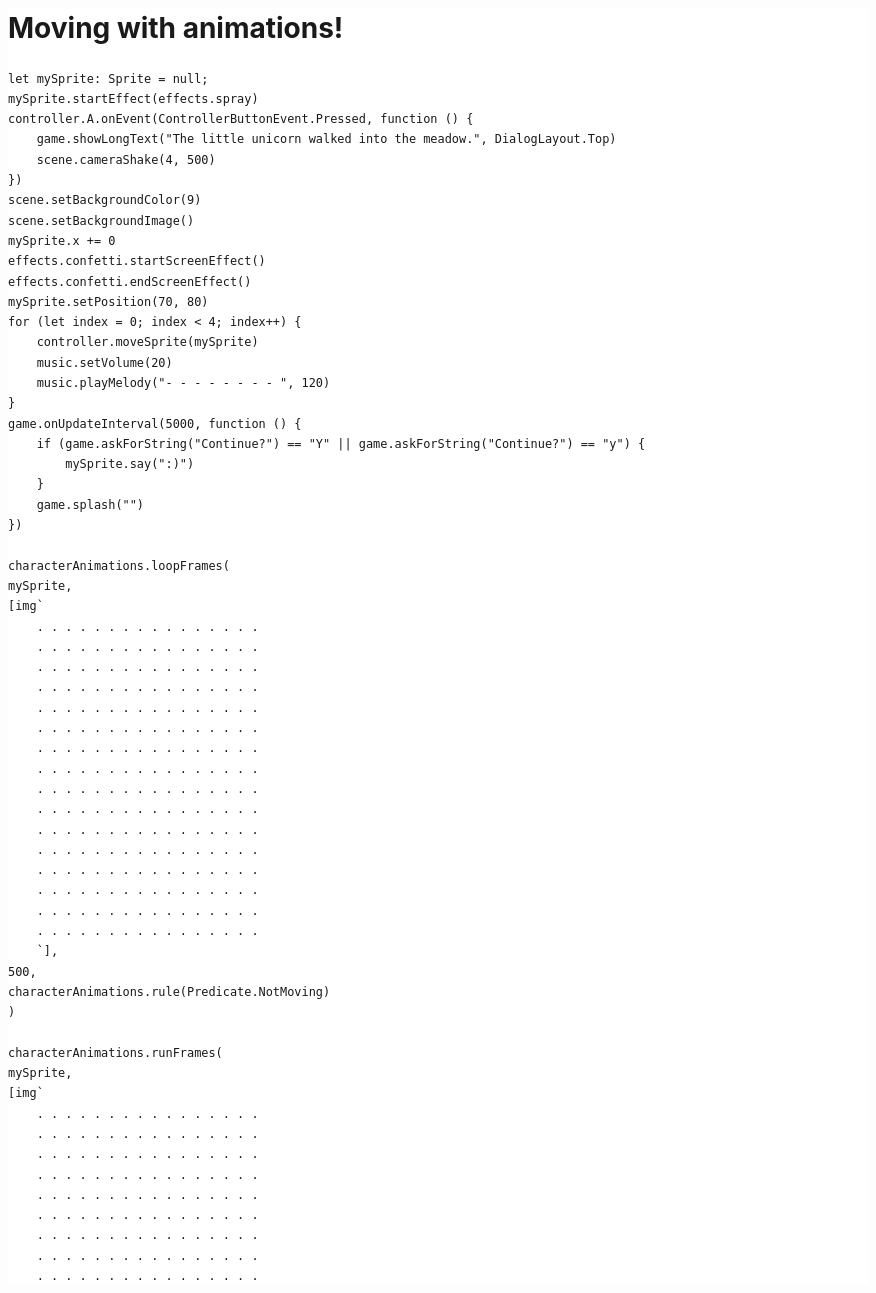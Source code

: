 # Moving with animations!

```ghost
let mySprite: Sprite = null;
mySprite.startEffect(effects.spray)
controller.A.onEvent(ControllerButtonEvent.Pressed, function () {
    game.showLongText("The little unicorn walked into the meadow.", DialogLayout.Top)
    scene.cameraShake(4, 500)
})
scene.setBackgroundColor(9)
scene.setBackgroundImage()
mySprite.x += 0
effects.confetti.startScreenEffect()
effects.confetti.endScreenEffect()
mySprite.setPosition(70, 80)
for (let index = 0; index < 4; index++) {
    controller.moveSprite(mySprite)
    music.setVolume(20)
    music.playMelody("- - - - - - - - ", 120)
}
game.onUpdateInterval(5000, function () {
    if (game.askForString("Continue?") == "Y" || game.askForString("Continue?") == "y") {
        mySprite.say(":)")
    }
    game.splash("")
})

characterAnimations.loopFrames(
mySprite,
[img`
    . . . . . . . . . . . . . . . . 
    . . . . . . . . . . . . . . . . 
    . . . . . . . . . . . . . . . . 
    . . . . . . . . . . . . . . . . 
    . . . . . . . . . . . . . . . . 
    . . . . . . . . . . . . . . . . 
    . . . . . . . . . . . . . . . . 
    . . . . . . . . . . . . . . . . 
    . . . . . . . . . . . . . . . . 
    . . . . . . . . . . . . . . . . 
    . . . . . . . . . . . . . . . . 
    . . . . . . . . . . . . . . . . 
    . . . . . . . . . . . . . . . . 
    . . . . . . . . . . . . . . . . 
    . . . . . . . . . . . . . . . . 
    . . . . . . . . . . . . . . . . 
    `],
500,
characterAnimations.rule(Predicate.NotMoving)
)

characterAnimations.runFrames(
mySprite,
[img`
    . . . . . . . . . . . . . . . . 
    . . . . . . . . . . . . . . . . 
    . . . . . . . . . . . . . . . . 
    . . . . . . . . . . . . . . . . 
    . . . . . . . . . . . . . . . . 
    . . . . . . . . . . . . . . . . 
    . . . . . . . . . . . . . . . . 
    . . . . . . . . . . . . . . . . 
    . . . . . . . . . . . . . . . . 
```